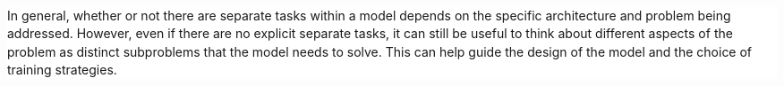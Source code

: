 In general, whether or not there are separate tasks within
a model depends on the specific architecture and problem
being addressed. However, even if there are no explicit
separate tasks, it can still be useful to think about
different aspects of the problem as distinct subproblems
that the model needs to solve. This can help guide the
design of the model and the choice of training strategies.
